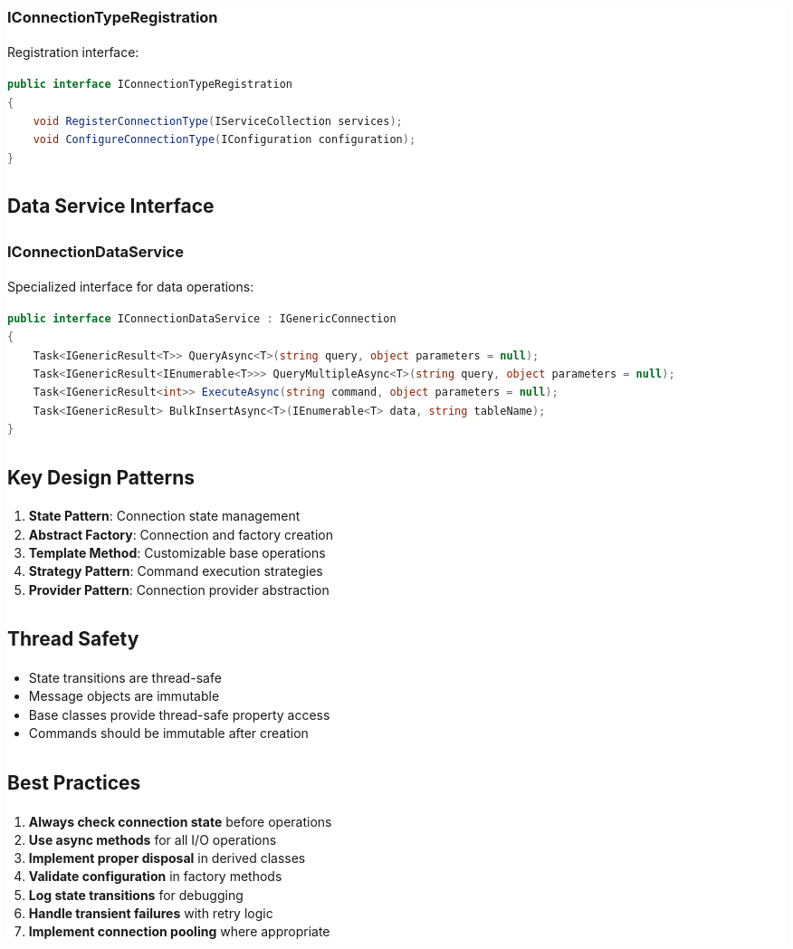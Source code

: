 ### IConnectionTypeRegistration

Registration interface:

```csharp
public interface IConnectionTypeRegistration
{
    void RegisterConnectionType(IServiceCollection services);
    void ConfigureConnectionType(IConfiguration configuration);
}
```

## Data Service Interface

### IConnectionDataService

Specialized interface for data operations:

```csharp
public interface IConnectionDataService : IGenericConnection
{
    Task<IGenericResult<T>> QueryAsync<T>(string query, object parameters = null);
    Task<IGenericResult<IEnumerable<T>>> QueryMultipleAsync<T>(string query, object parameters = null);
    Task<IGenericResult<int>> ExecuteAsync(string command, object parameters = null);
    Task<IGenericResult> BulkInsertAsync<T>(IEnumerable<T> data, string tableName);
}
```

## Key Design Patterns

1. **State Pattern**: Connection state management
2. **Abstract Factory**: Connection and factory creation
3. **Template Method**: Customizable base operations
4. **Strategy Pattern**: Command execution strategies
5. **Provider Pattern**: Connection provider abstraction

## Thread Safety

- State transitions are thread-safe
- Message objects are immutable
- Base classes provide thread-safe property access
- Commands should be immutable after creation

## Best Practices

1. **Always check connection state** before operations
2. **Use async methods** for all I/O operations
3. **Implement proper disposal** in derived classes
4. **Validate configuration** in factory methods
5. **Log state transitions** for debugging
6. **Handle transient failures** with retry logic
7. **Implement connection pooling** where appropriate
